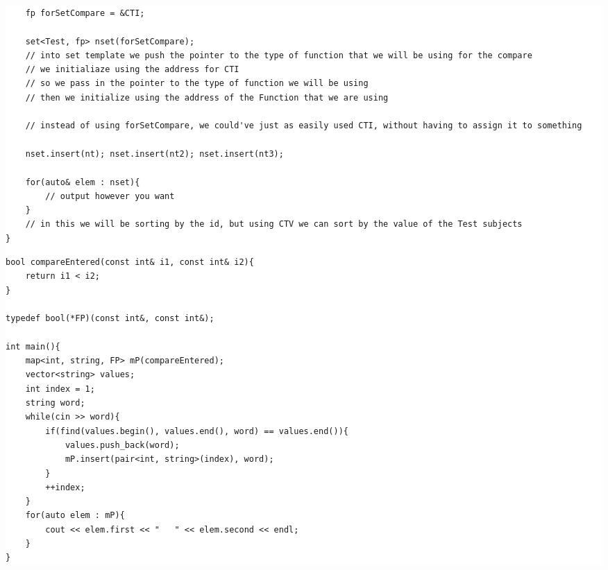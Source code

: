 ```
	fp forSetCompare = &CTI;
	
	set<Test, fp> nset(forSetCompare); 
	// into set template we push the pointer to the type of function that we will be using for the compare 
	// we initialiaze using the address for CTI
	// so we pass in the pointer to the type of function we will be using 
	// then we initialize using the address of the Function that we are using

	// instead of using forSetCompare, we could've just as easily used CTI, without having to assign it to something

	nset.insert(nt); nset.insert(nt2); nset.insert(nt3);

	for(auto& elem : nset){ 
		// output however you want
	}
	// in this we will be sorting by the id, but using CTV we can sort by the value of the Test subjects
}
```


```
bool compareEntered(const int& i1, const int& i2){ 
	return i1 < i2;
}

typedef bool(*FP)(const int&, const int&);

int main(){ 
	map<int, string, FP> mP(compareEntered);
	vector<string> values; 
	int index = 1;
	string word;
	while(cin >> word){ 
		if(find(values.begin(), values.end(), word) == values.end()){ 
			values.push_back(word);
			mP.insert(pair<int, string>(index), word);
		}
		++index;
	}
	for(auto elem : mP){ 
		cout << elem.first << "   " << elem.second << endl;
	}
}
```